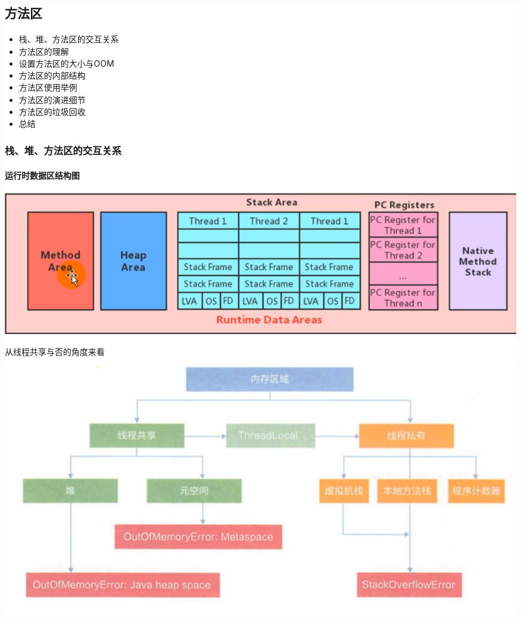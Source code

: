 

## 方法区

- 栈、堆、方法区的交互关系
- 方法区的理解
- 设置方法区的大小与OOM
- 方法区的内部结构
- 方法区使用举例
- 方法区的演进细节
- 方法区的垃圾回收
- 总结



### 栈、堆、方法区的交互关系

#### 运行时数据区结构图

![image-20201223112513091](../media/pictures/JVM.assets/image-20201223112513091.png)



从线程共享与否的角度来看

![image-20201223112648579](../media/pictures/JVM.assets/image-20201223112648579.png)
